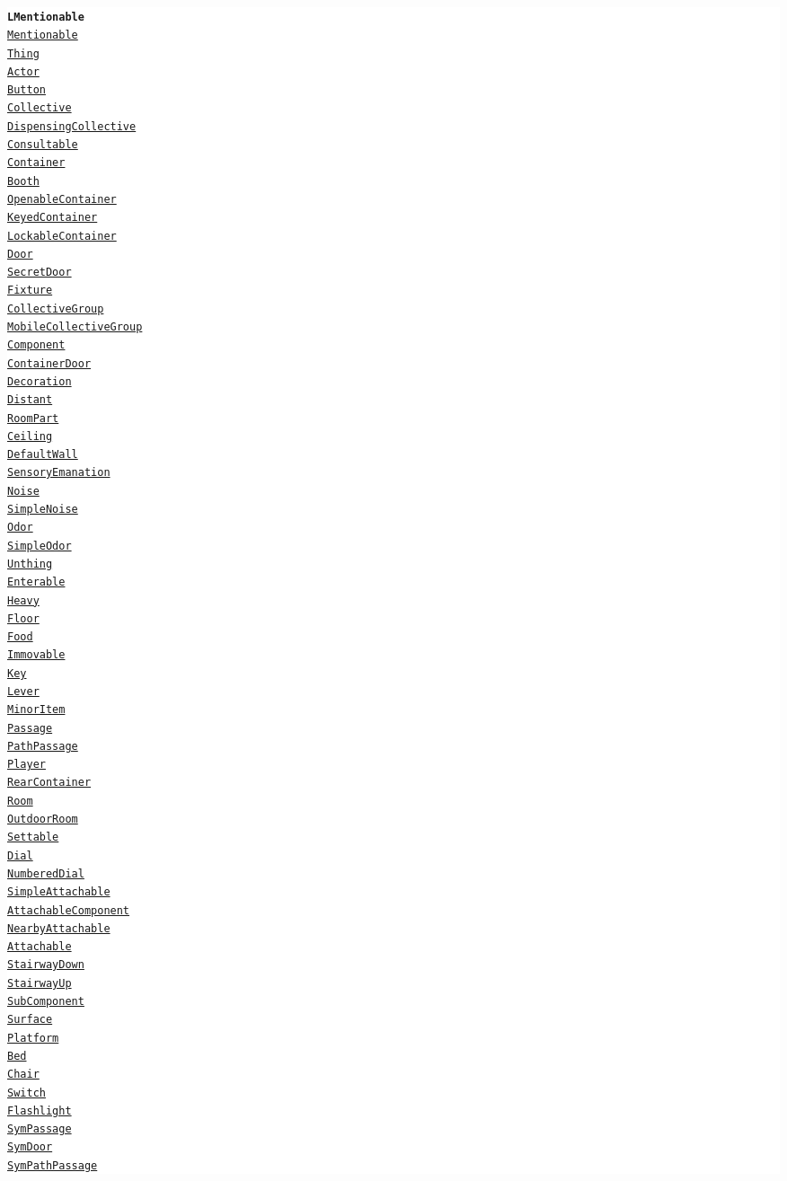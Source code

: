 **`LMentionable`**  
[`Mentionable`](../object/Mentionable.html)  
[`Thing`](../object/Thing.html)  
[`Actor`](../object/Actor.html)  
[`Button`](../object/Button.html)  
[`Collective`](../object/Collective.html)  
[`DispensingCollective`](../object/DispensingCollective.html)  
[`Consultable`](../object/Consultable.html)  
[`Container`](../object/Container.html)  
[`Booth`](../object/Booth.html)  
[`OpenableContainer`](../object/OpenableContainer.html)  
[`KeyedContainer`](../object/KeyedContainer.html)  
[`LockableContainer`](../object/LockableContainer.html)  
[`Door`](../object/Door.html)  
[`SecretDoor`](../object/SecretDoor.html)  
[`Fixture`](../object/Fixture.html)  
[`CollectiveGroup`](../object/CollectiveGroup.html)  
[`MobileCollectiveGroup`](../object/MobileCollectiveGroup.html)  
[`Component`](../object/Component.html)  
[`ContainerDoor`](../object/ContainerDoor.html)  
[`Decoration`](../object/Decoration.html)  
[`Distant`](../object/Distant.html)  
[`RoomPart`](../object/RoomPart.html)  
[`Ceiling`](../object/Ceiling.html)  
[`DefaultWall`](../object/DefaultWall.html)  
[`SensoryEmanation`](../object/SensoryEmanation.html)  
[`Noise`](../object/Noise.html)  
[`SimpleNoise`](../object/SimpleNoise.html)  
[`Odor`](../object/Odor.html)  
[`SimpleOdor`](../object/SimpleOdor.html)  
[`Unthing`](../object/Unthing.html)  
[`Enterable`](../object/Enterable.html)  
[`Heavy`](../object/Heavy.html)  
[`Floor`](../object/Floor.html)  
[`Food`](../object/Food.html)  
[`Immovable`](../object/Immovable.html)  
[`Key`](../object/Key.html)  
[`Lever`](../object/Lever.html)  
[`MinorItem`](../object/MinorItem.html)  
[`Passage`](../object/Passage.html)  
[`PathPassage`](../object/PathPassage.html)  
[`Player`](../object/Player.html)  
[`RearContainer`](../object/RearContainer.html)  
[`Room`](../object/Room.html)  
[`OutdoorRoom`](../object/OutdoorRoom.html)  
[`Settable`](../object/Settable.html)  
[`Dial`](../object/Dial.html)  
[`NumberedDial`](../object/NumberedDial.html)  
[`SimpleAttachable`](../object/SimpleAttachable.html)  
[`AttachableComponent`](../object/AttachableComponent.html)  
[`NearbyAttachable`](../object/NearbyAttachable.html)  
[`Attachable`](../object/Attachable.html)  
[`StairwayDown`](../object/StairwayDown.html)  
[`StairwayUp`](../object/StairwayUp.html)  
[`SubComponent`](../object/SubComponent.html)  
[`Surface`](../object/Surface.html)  
[`Platform`](../object/Platform.html)  
[`Bed`](../object/Bed.html)  
[`Chair`](../object/Chair.html)  
[`Switch`](../object/Switch.html)  
[`Flashlight`](../object/Flashlight.html)  
[`SymPassage`](../object/SymPassage.html)  
[`SymDoor`](../object/SymDoor.html)  
[`SymPathPassage`](../object/SymPathPassage.html)  